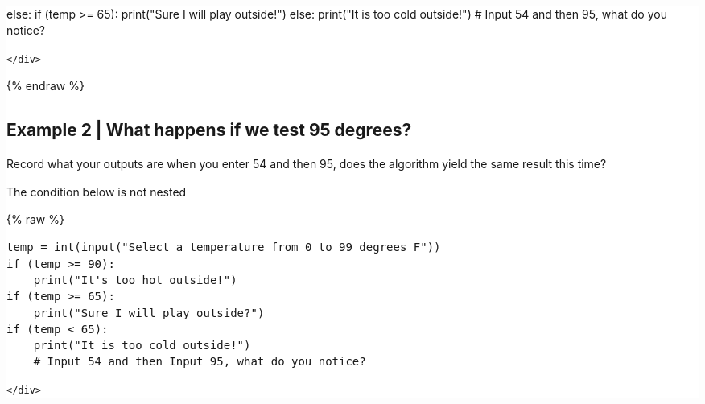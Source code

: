 <span class="k">else</span><span class="p">:</span>
    <span class="k">if</span> <span class="p">(</span><span class="n">temp</span> <span class="o">&gt;=</span> <span class="mi">65</span><span class="p">):</span>
        <span class="nb">print</span><span class="p">(</span><span class="s2">&quot;Sure I will play outside!&quot;</span><span class="p">)</span>
    <span class="k">else</span><span class="p">:</span> 
        <span class="nb">print</span><span class="p">(</span><span class="s2">&quot;It is too cold outside!&quot;</span><span class="p">)</span>
<span class="c1"># Input 54 and then 95, what do you notice?</span>
</pre></div>

    </div>
</div>
</div>

</div>
    {% endraw %}

<div class="cell border-box-sizing text_cell rendered"><div class="inner_cell">
<div class="text_cell_render border-box-sizing rendered_html">
<h2 id="Example-2-|-What-happens-if-we-test-95-degrees?">Example 2 | What happens if we test 95 degrees?<a class="anchor-link" href="#Example-2-|-What-happens-if-we-test-95-degrees?"> </a></h2>
</div>
</div>
</div>
<div class="cell border-box-sizing text_cell rendered"><div class="inner_cell">
<div class="text_cell_render border-box-sizing rendered_html">
<p>Record what your outputs are when you enter 54 and then 95, does the algorithm yield the same result this time?</p>

</div>
</div>
</div>
<div class="cell border-box-sizing text_cell rendered"><div class="inner_cell">
<div class="text_cell_render border-box-sizing rendered_html">
<p>The condition below is not nested</p>

</div>
</div>
</div>
    {% raw %}
    
<div class="cell border-box-sizing code_cell rendered">
<div class="input">

<div class="inner_cell">
    <div class="input_area">
<div class=" highlight hl-ipython3"><pre><span></span><span class="n">temp</span> <span class="o">=</span> <span class="nb">int</span><span class="p">(</span><span class="nb">input</span><span class="p">(</span><span class="s2">&quot;Select a temperature from 0 to 99 degrees F&quot;</span><span class="p">))</span>
<span class="k">if</span> <span class="p">(</span><span class="n">temp</span> <span class="o">&gt;=</span> <span class="mi">90</span><span class="p">):</span>
    <span class="nb">print</span><span class="p">(</span><span class="s2">&quot;It&#39;s too hot outside!&quot;</span><span class="p">)</span>
<span class="k">if</span> <span class="p">(</span><span class="n">temp</span> <span class="o">&gt;=</span> <span class="mi">65</span><span class="p">):</span>
    <span class="nb">print</span><span class="p">(</span><span class="s2">&quot;Sure I will play outside?&quot;</span><span class="p">)</span>
<span class="k">if</span> <span class="p">(</span><span class="n">temp</span> <span class="o">&lt;</span> <span class="mi">65</span><span class="p">):</span>
    <span class="nb">print</span><span class="p">(</span><span class="s2">&quot;It is too cold outside!&quot;</span><span class="p">)</span>
    <span class="c1"># Input 54 and then Input 95, what do you notice?</span>
</pre></div>

    </div>